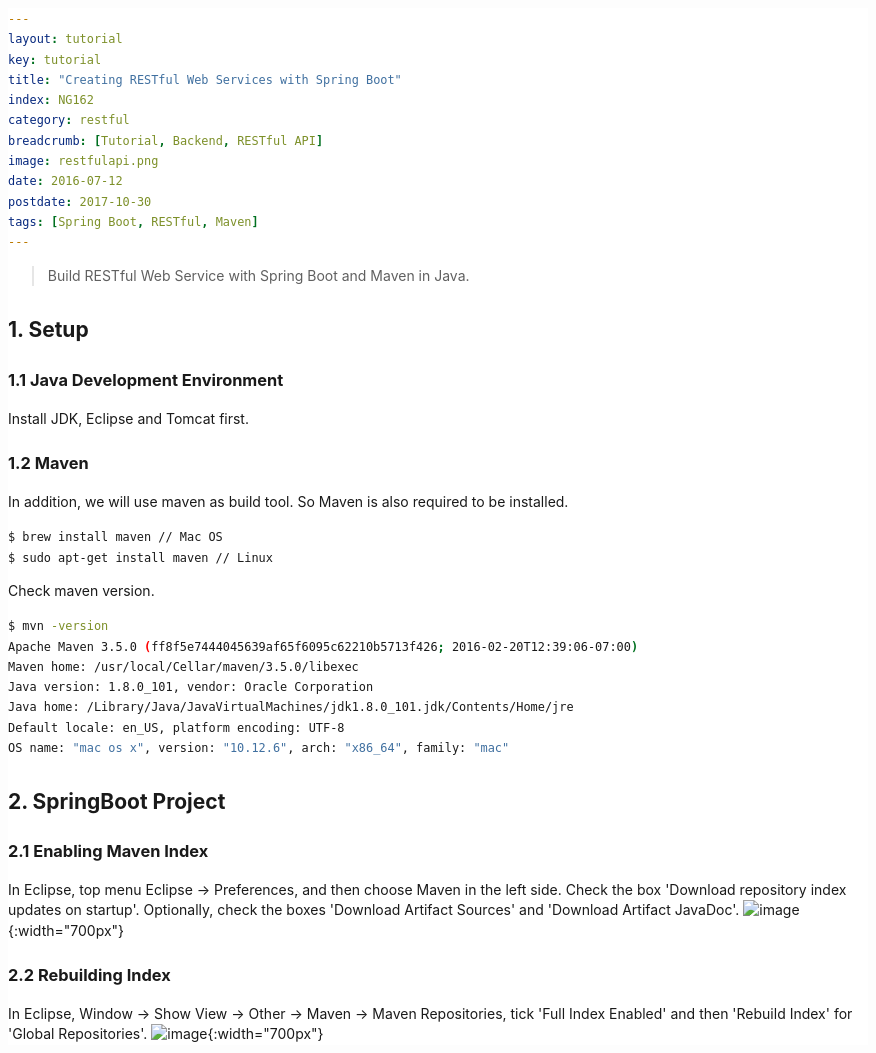 ```yaml
---
layout: tutorial
key: tutorial
title: "Creating RESTful Web Services with Spring Boot"
index: NG162
category: restful
breadcrumb: [Tutorial, Backend, RESTful API]
image: restfulapi.png
date: 2016-07-12
postdate: 2017-10-30
tags: [Spring Boot, RESTful, Maven]
---
```


> Build RESTful Web Service with Spring Boot and Maven in Java.

## 1. Setup
### 1.1 Java Development Environment
Install JDK, Eclipse and Tomcat first.
### 1.2 Maven
In addition, we will use maven as build tool. So Maven is also required to be installed.
```sh
$ brew install maven // Mac OS
$ sudo apt-get install maven // Linux
```
Check maven version.
```sh
$ mvn -version
Apache Maven 3.5.0 (ff8f5e7444045639af65f6095c62210b5713f426; 2016-02-20T12:39:06-07:00)
Maven home: /usr/local/Cellar/maven/3.5.0/libexec
Java version: 1.8.0_101, vendor: Oracle Corporation
Java home: /Library/Java/JavaVirtualMachines/jdk1.8.0_101.jdk/Contents/Home/jre
Default locale: en_US, platform encoding: UTF-8
OS name: "mac os x", version: "10.12.6", arch: "x86_64", family: "mac"
```

## 2. SpringBoot Project
### 2.1 Enabling Maven Index
In Eclipse, top menu Eclipse -> Preferences, and then choose Maven in the left side. Check the box 'Download repository index updates on startup'. Optionally, check the boxes 'Download Artifact Sources' and 'Download Artifact JavaDoc'.
![image](/public/images/frontend/162/mavenindex.png){:width="700px"}  
### 2.2 Rebuilding Index
In Eclipse, Window -> Show View -> Other -> Maven -> Maven Repositories, tick 'Full Index Enabled' and then 'Rebuild Index' for 'Global Repositories'.
![image](/public/images/frontend/162/rebuildindex.png){:width="700px"}  
